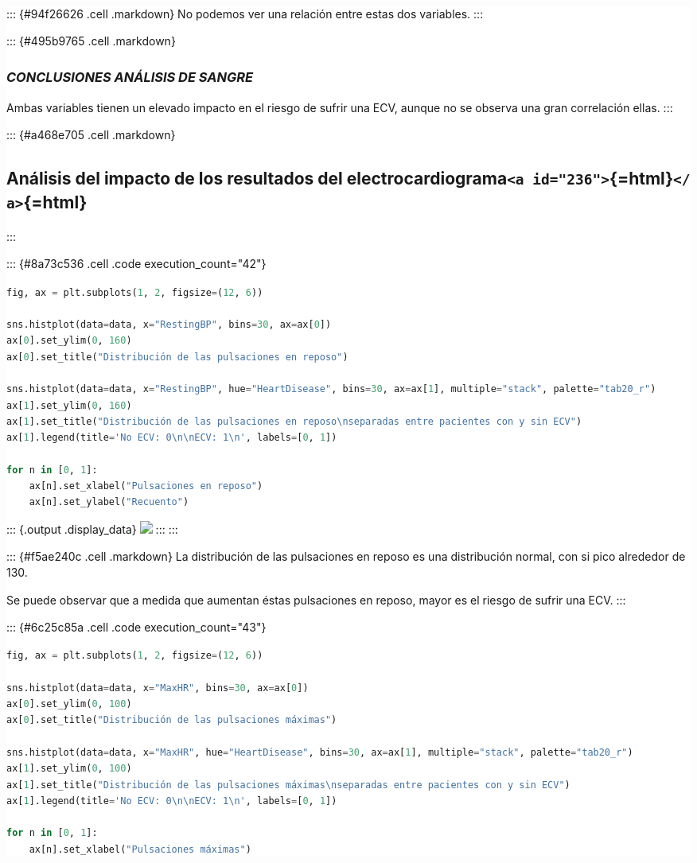 ::: {#94f26626 .cell .markdown}
No podemos ver una relación entre estas dos variables.
:::

::: {#495b9765 .cell .markdown}
### ***CONCLUSIONES ANÁLISIS DE SANGRE***

Ambas variables tienen un elevado impacto en el riesgo de sufrir una
ECV, aunque no se observa una gran correlación ellas.
:::

::: {#a468e705 .cell .markdown}
## Análisis del impacto de los resultados del electrocardiograma`<a id="236">`{=html}`</a>`{=html}
:::

::: {#8a73c536 .cell .code execution_count="42"}
``` python
fig, ax = plt.subplots(1, 2, figsize=(12, 6))

sns.histplot(data=data, x="RestingBP", bins=30, ax=ax[0])
ax[0].set_ylim(0, 160)
ax[0].set_title("Distribución de las pulsaciones en reposo")

sns.histplot(data=data, x="RestingBP", hue="HeartDisease", bins=30, ax=ax[1], multiple="stack", palette="tab20_r")
ax[1].set_ylim(0, 160)
ax[1].set_title("Distribución de las pulsaciones en reposo\nseparadas entre pacientes con y sin ECV")
ax[1].legend(title='No ECV: 0\n\nECV: 1\n', labels=[0, 1])

for n in [0, 1]:
    ax[n].set_xlabel("Pulsaciones en reposo")
    ax[n].set_ylabel("Recuento")
```

::: {.output .display_data}
![](vertopal_912d3094a48a4d9b8dbc491767b4fab5/de159e73b411e9ab725c2bf5af7d75eb6d029cdb.png)
:::
:::

::: {#f5ae240c .cell .markdown}
La distribución de las pulsaciones en reposo es una distribución normal,
con si pico alrededor de 130.

Se puede observar que a medida que aumentan éstas pulsaciones en reposo,
mayor es el riesgo de sufrir una ECV.
:::

::: {#6c25c85a .cell .code execution_count="43"}
``` python
fig, ax = plt.subplots(1, 2, figsize=(12, 6))

sns.histplot(data=data, x="MaxHR", bins=30, ax=ax[0])
ax[0].set_ylim(0, 100)
ax[0].set_title("Distribución de las pulsaciones máximas")

sns.histplot(data=data, x="MaxHR", hue="HeartDisease", bins=30, ax=ax[1], multiple="stack", palette="tab20_r")
ax[1].set_ylim(0, 100)
ax[1].set_title("Distribución de las pulsaciones máximas\nseparadas entre pacientes con y sin ECV")
ax[1].legend(title='No ECV: 0\n\nECV: 1\n', labels=[0, 1])

for n in [0, 1]:
    ax[n].set_xlabel("Pulsaciones máximas")
```